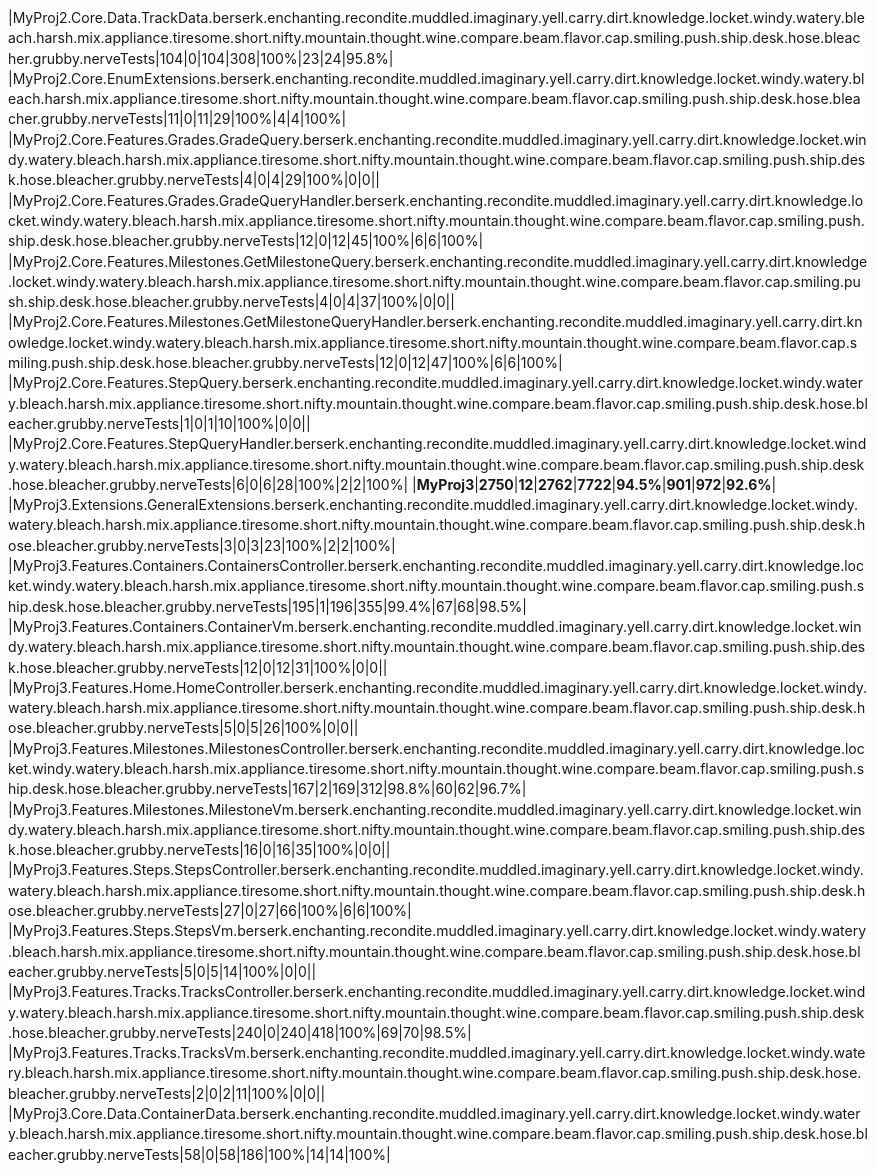 |MyProj2.Core.Data.TrackData.berserk.enchanting.recondite.muddled.imaginary.yell.carry.dirt.knowledge.locket.windy.watery.bleach.harsh.mix.appliance.tiresome.short.nifty.mountain.thought.wine.compare.beam.flavor.cap.smiling.push.ship.desk.hose.bleacher.grubby.nerveTests|104|0|104|308|100%|23|24|95.8%|
|MyProj2.Core.EnumExtensions.berserk.enchanting.recondite.muddled.imaginary.yell.carry.dirt.knowledge.locket.windy.watery.bleach.harsh.mix.appliance.tiresome.short.nifty.mountain.thought.wine.compare.beam.flavor.cap.smiling.push.ship.desk.hose.bleacher.grubby.nerveTests|11|0|11|29|100%|4|4|100%|
|MyProj2.Core.Features.Grades.GradeQuery.berserk.enchanting.recondite.muddled.imaginary.yell.carry.dirt.knowledge.locket.windy.watery.bleach.harsh.mix.appliance.tiresome.short.nifty.mountain.thought.wine.compare.beam.flavor.cap.smiling.push.ship.desk.hose.bleacher.grubby.nerveTests|4|0|4|29|100%|0|0||
|MyProj2.Core.Features.Grades.GradeQueryHandler.berserk.enchanting.recondite.muddled.imaginary.yell.carry.dirt.knowledge.locket.windy.watery.bleach.harsh.mix.appliance.tiresome.short.nifty.mountain.thought.wine.compare.beam.flavor.cap.smiling.push.ship.desk.hose.bleacher.grubby.nerveTests|12|0|12|45|100%|6|6|100%|
|MyProj2.Core.Features.Milestones.GetMilestoneQuery.berserk.enchanting.recondite.muddled.imaginary.yell.carry.dirt.knowledge.locket.windy.watery.bleach.harsh.mix.appliance.tiresome.short.nifty.mountain.thought.wine.compare.beam.flavor.cap.smiling.push.ship.desk.hose.bleacher.grubby.nerveTests|4|0|4|37|100%|0|0||
|MyProj2.Core.Features.Milestones.GetMilestoneQueryHandler.berserk.enchanting.recondite.muddled.imaginary.yell.carry.dirt.knowledge.locket.windy.watery.bleach.harsh.mix.appliance.tiresome.short.nifty.mountain.thought.wine.compare.beam.flavor.cap.smiling.push.ship.desk.hose.bleacher.grubby.nerveTests|12|0|12|47|100%|6|6|100%|
|MyProj2.Core.Features.StepQuery.berserk.enchanting.recondite.muddled.imaginary.yell.carry.dirt.knowledge.locket.windy.watery.bleach.harsh.mix.appliance.tiresome.short.nifty.mountain.thought.wine.compare.beam.flavor.cap.smiling.push.ship.desk.hose.bleacher.grubby.nerveTests|1|0|1|10|100%|0|0||
|MyProj2.Core.Features.StepQueryHandler.berserk.enchanting.recondite.muddled.imaginary.yell.carry.dirt.knowledge.locket.windy.watery.bleach.harsh.mix.appliance.tiresome.short.nifty.mountain.thought.wine.compare.beam.flavor.cap.smiling.push.ship.desk.hose.bleacher.grubby.nerveTests|6|0|6|28|100%|2|2|100%|
|**MyProj3**|**2750**|**12**|**2762**|**7722**|**94.5%**|**901**|**972**|**92.6%**|
|MyProj3.Extensions.GeneralExtensions.berserk.enchanting.recondite.muddled.imaginary.yell.carry.dirt.knowledge.locket.windy.watery.bleach.harsh.mix.appliance.tiresome.short.nifty.mountain.thought.wine.compare.beam.flavor.cap.smiling.push.ship.desk.hose.bleacher.grubby.nerveTests|3|0|3|23|100%|2|2|100%|
|MyProj3.Features.Containers.ContainersController.berserk.enchanting.recondite.muddled.imaginary.yell.carry.dirt.knowledge.locket.windy.watery.bleach.harsh.mix.appliance.tiresome.short.nifty.mountain.thought.wine.compare.beam.flavor.cap.smiling.push.ship.desk.hose.bleacher.grubby.nerveTests|195|1|196|355|99.4%|67|68|98.5%|
|MyProj3.Features.Containers.ContainerVm.berserk.enchanting.recondite.muddled.imaginary.yell.carry.dirt.knowledge.locket.windy.watery.bleach.harsh.mix.appliance.tiresome.short.nifty.mountain.thought.wine.compare.beam.flavor.cap.smiling.push.ship.desk.hose.bleacher.grubby.nerveTests|12|0|12|31|100%|0|0||
|MyProj3.Features.Home.HomeController.berserk.enchanting.recondite.muddled.imaginary.yell.carry.dirt.knowledge.locket.windy.watery.bleach.harsh.mix.appliance.tiresome.short.nifty.mountain.thought.wine.compare.beam.flavor.cap.smiling.push.ship.desk.hose.bleacher.grubby.nerveTests|5|0|5|26|100%|0|0||
|MyProj3.Features.Milestones.MilestonesController.berserk.enchanting.recondite.muddled.imaginary.yell.carry.dirt.knowledge.locket.windy.watery.bleach.harsh.mix.appliance.tiresome.short.nifty.mountain.thought.wine.compare.beam.flavor.cap.smiling.push.ship.desk.hose.bleacher.grubby.nerveTests|167|2|169|312|98.8%|60|62|96.7%|
|MyProj3.Features.Milestones.MilestoneVm.berserk.enchanting.recondite.muddled.imaginary.yell.carry.dirt.knowledge.locket.windy.watery.bleach.harsh.mix.appliance.tiresome.short.nifty.mountain.thought.wine.compare.beam.flavor.cap.smiling.push.ship.desk.hose.bleacher.grubby.nerveTests|16|0|16|35|100%|0|0||
|MyProj3.Features.Steps.StepsController.berserk.enchanting.recondite.muddled.imaginary.yell.carry.dirt.knowledge.locket.windy.watery.bleach.harsh.mix.appliance.tiresome.short.nifty.mountain.thought.wine.compare.beam.flavor.cap.smiling.push.ship.desk.hose.bleacher.grubby.nerveTests|27|0|27|66|100%|6|6|100%|
|MyProj3.Features.Steps.StepsVm.berserk.enchanting.recondite.muddled.imaginary.yell.carry.dirt.knowledge.locket.windy.watery.bleach.harsh.mix.appliance.tiresome.short.nifty.mountain.thought.wine.compare.beam.flavor.cap.smiling.push.ship.desk.hose.bleacher.grubby.nerveTests|5|0|5|14|100%|0|0||
|MyProj3.Features.Tracks.TracksController.berserk.enchanting.recondite.muddled.imaginary.yell.carry.dirt.knowledge.locket.windy.watery.bleach.harsh.mix.appliance.tiresome.short.nifty.mountain.thought.wine.compare.beam.flavor.cap.smiling.push.ship.desk.hose.bleacher.grubby.nerveTests|240|0|240|418|100%|69|70|98.5%|
|MyProj3.Features.Tracks.TracksVm.berserk.enchanting.recondite.muddled.imaginary.yell.carry.dirt.knowledge.locket.windy.watery.bleach.harsh.mix.appliance.tiresome.short.nifty.mountain.thought.wine.compare.beam.flavor.cap.smiling.push.ship.desk.hose.bleacher.grubby.nerveTests|2|0|2|11|100%|0|0||
|MyProj3.Core.Data.ContainerData.berserk.enchanting.recondite.muddled.imaginary.yell.carry.dirt.knowledge.locket.windy.watery.bleach.harsh.mix.appliance.tiresome.short.nifty.mountain.thought.wine.compare.beam.flavor.cap.smiling.push.ship.desk.hose.bleacher.grubby.nerveTests|58|0|58|186|100%|14|14|100%|